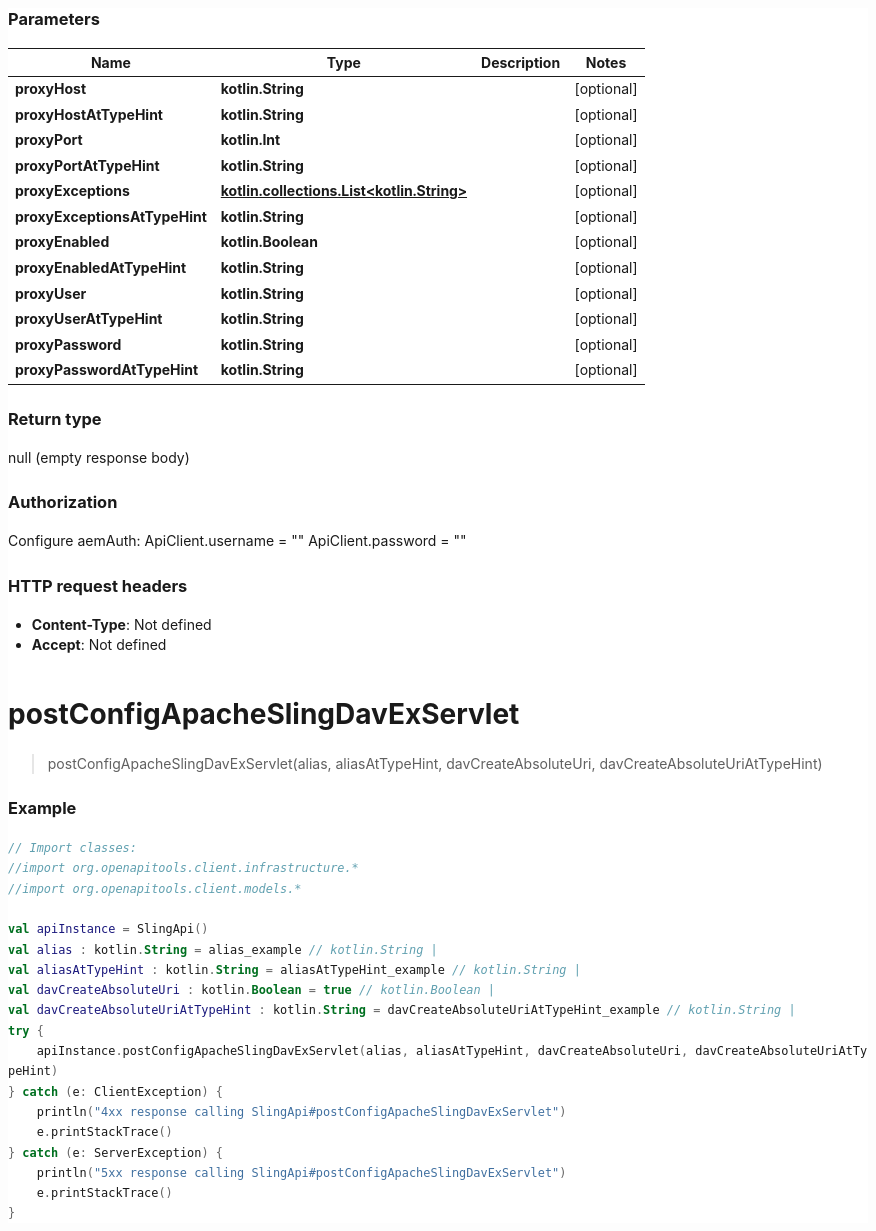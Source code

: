 ### Parameters

Name | Type | Description  | Notes
------------- | ------------- | ------------- | -------------
 **proxyHost** | **kotlin.String**|  | [optional]
 **proxyHostAtTypeHint** | **kotlin.String**|  | [optional]
 **proxyPort** | **kotlin.Int**|  | [optional]
 **proxyPortAtTypeHint** | **kotlin.String**|  | [optional]
 **proxyExceptions** | [**kotlin.collections.List&lt;kotlin.String&gt;**](kotlin.String.md)|  | [optional]
 **proxyExceptionsAtTypeHint** | **kotlin.String**|  | [optional]
 **proxyEnabled** | **kotlin.Boolean**|  | [optional]
 **proxyEnabledAtTypeHint** | **kotlin.String**|  | [optional]
 **proxyUser** | **kotlin.String**|  | [optional]
 **proxyUserAtTypeHint** | **kotlin.String**|  | [optional]
 **proxyPassword** | **kotlin.String**|  | [optional]
 **proxyPasswordAtTypeHint** | **kotlin.String**|  | [optional]

### Return type

null (empty response body)

### Authorization


Configure aemAuth:
    ApiClient.username = ""
    ApiClient.password = ""

### HTTP request headers

 - **Content-Type**: Not defined
 - **Accept**: Not defined

<a name="postConfigApacheSlingDavExServlet"></a>
# **postConfigApacheSlingDavExServlet**
> postConfigApacheSlingDavExServlet(alias, aliasAtTypeHint, davCreateAbsoluteUri, davCreateAbsoluteUriAtTypeHint)



### Example
```kotlin
// Import classes:
//import org.openapitools.client.infrastructure.*
//import org.openapitools.client.models.*

val apiInstance = SlingApi()
val alias : kotlin.String = alias_example // kotlin.String | 
val aliasAtTypeHint : kotlin.String = aliasAtTypeHint_example // kotlin.String | 
val davCreateAbsoluteUri : kotlin.Boolean = true // kotlin.Boolean | 
val davCreateAbsoluteUriAtTypeHint : kotlin.String = davCreateAbsoluteUriAtTypeHint_example // kotlin.String | 
try {
    apiInstance.postConfigApacheSlingDavExServlet(alias, aliasAtTypeHint, davCreateAbsoluteUri, davCreateAbsoluteUriAtTypeHint)
} catch (e: ClientException) {
    println("4xx response calling SlingApi#postConfigApacheSlingDavExServlet")
    e.printStackTrace()
} catch (e: ServerException) {
    println("5xx response calling SlingApi#postConfigApacheSlingDavExServlet")
    e.printStackTrace()
}
```
